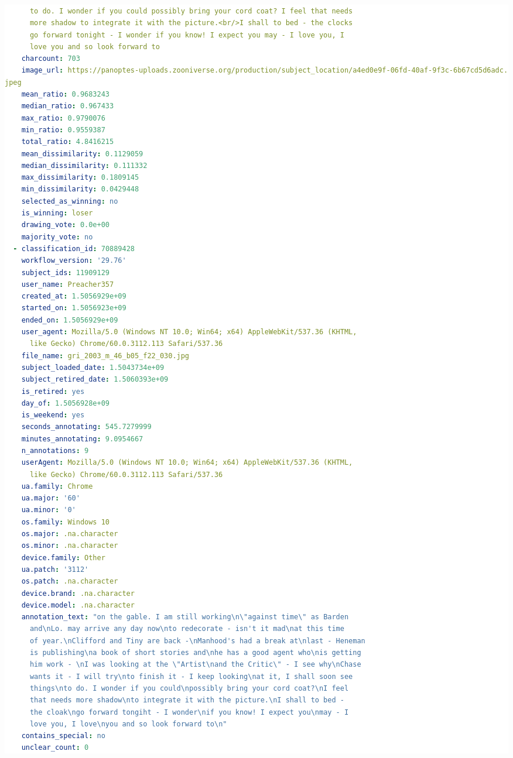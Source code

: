 ```yaml
      to do. I wonder if you could possibly bring your cord coat? I feel that needs
      more shadow to integrate it with the picture.<br/>I shall to bed - the clocks
      go forward tonight - I wonder if you know! I expect you may - I love you, I
      love you and so look forward to
    charcount: 703
    image_url: https://panoptes-uploads.zooniverse.org/production/subject_location/a4ed0e9f-06fd-40af-9f3c-6b67cd5d6adc.jpeg
    mean_ratio: 0.9683243
    median_ratio: 0.967433
    max_ratio: 0.9790076
    min_ratio: 0.9559387
    total_ratio: 4.8416215
    mean_dissimilarity: 0.1129059
    median_dissimilarity: 0.111332
    max_dissimilarity: 0.1809145
    min_dissimilarity: 0.0429448
    selected_as_winning: no
    is_winning: loser
    drawing_vote: 0.0e+00
    majority_vote: no
  - classification_id: 70889428
    workflow_version: '29.76'
    subject_ids: 11909129
    user_name: Preacher357
    created_at: 1.5056929e+09
    started_on: 1.5056923e+09
    ended_on: 1.5056929e+09
    user_agent: Mozilla/5.0 (Windows NT 10.0; Win64; x64) AppleWebKit/537.36 (KHTML,
      like Gecko) Chrome/60.0.3112.113 Safari/537.36
    file_name: gri_2003_m_46_b05_f22_030.jpg
    subject_loaded_date: 1.5043734e+09
    subject_retired_date: 1.5060393e+09
    is_retired: yes
    day_of: 1.5056928e+09
    is_weekend: yes
    seconds_annotating: 545.7279999
    minutes_annotating: 9.0954667
    n_annotations: 9
    userAgent: Mozilla/5.0 (Windows NT 10.0; Win64; x64) AppleWebKit/537.36 (KHTML,
      like Gecko) Chrome/60.0.3112.113 Safari/537.36
    ua.family: Chrome
    ua.major: '60'
    ua.minor: '0'
    os.family: Windows 10
    os.major: .na.character
    os.minor: .na.character
    device.family: Other
    ua.patch: '3112'
    os.patch: .na.character
    device.brand: .na.character
    device.model: .na.character
    annotation_text: "on the gable. I am still working\n\"against time\" as Barden
      and\nLo. may arrive any day now\nto redecorate - isn't it mad\nat this time
      of year.\nClifford and Tiny are back -\nManhood's had a break at\nlast - Heneman
      is publishing\na book of short stories and\nhe has a good agent who\nis getting
      him work - \nI was looking at the \"Artist\nand the Critic\" - I see why\nChase
      wants it - I will try\nto finish it - I keep looking\nat it, I shall soon see
      things\nto do. I wonder if you could\npossibly bring your cord coat?\nI feel
      that needs more shadow\nto integrate it with the picture.\nI shall to bed -
      the cloak\ngo forward tongiht - I wonder\nif you know! I expect you\nmay - I
      love you, I love\nyou and so look forward to\n"
    contains_special: no
    unclear_count: 0
```